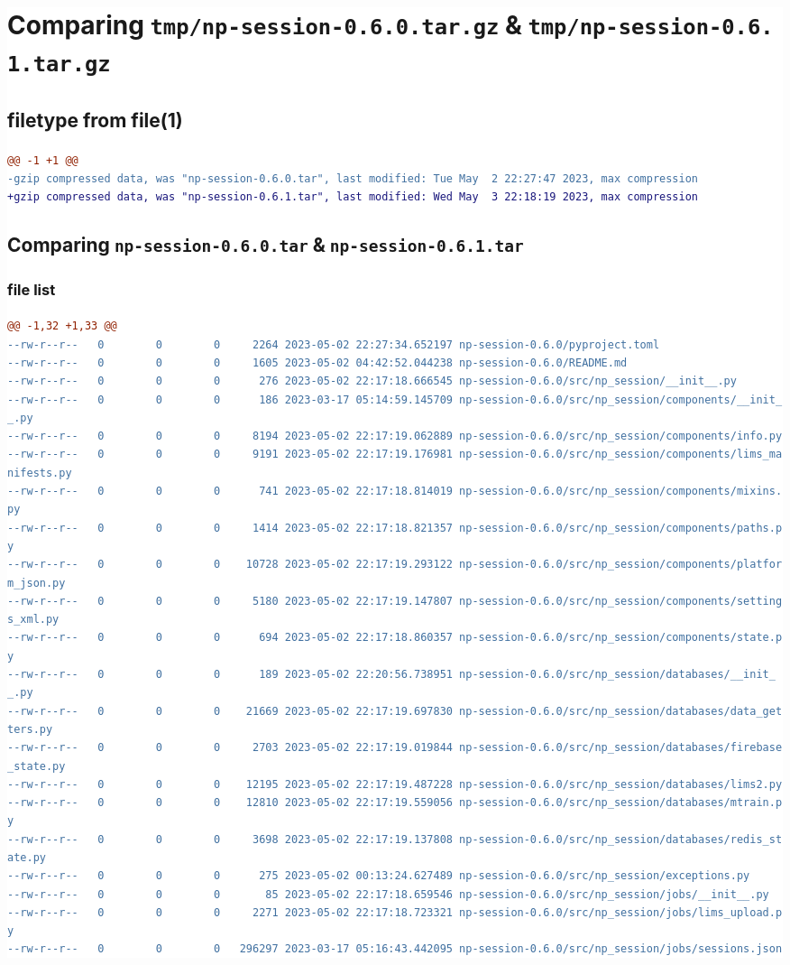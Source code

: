 # Comparing `tmp/np-session-0.6.0.tar.gz` & `tmp/np-session-0.6.1.tar.gz`

## filetype from file(1)

```diff
@@ -1 +1 @@
-gzip compressed data, was "np-session-0.6.0.tar", last modified: Tue May  2 22:27:47 2023, max compression
+gzip compressed data, was "np-session-0.6.1.tar", last modified: Wed May  3 22:18:19 2023, max compression
```

## Comparing `np-session-0.6.0.tar` & `np-session-0.6.1.tar`

### file list

```diff
@@ -1,32 +1,33 @@
--rw-r--r--   0        0        0     2264 2023-05-02 22:27:34.652197 np-session-0.6.0/pyproject.toml
--rw-r--r--   0        0        0     1605 2023-05-02 04:42:52.044238 np-session-0.6.0/README.md
--rw-r--r--   0        0        0      276 2023-05-02 22:17:18.666545 np-session-0.6.0/src/np_session/__init__.py
--rw-r--r--   0        0        0      186 2023-03-17 05:14:59.145709 np-session-0.6.0/src/np_session/components/__init__.py
--rw-r--r--   0        0        0     8194 2023-05-02 22:17:19.062889 np-session-0.6.0/src/np_session/components/info.py
--rw-r--r--   0        0        0     9191 2023-05-02 22:17:19.176981 np-session-0.6.0/src/np_session/components/lims_manifests.py
--rw-r--r--   0        0        0      741 2023-05-02 22:17:18.814019 np-session-0.6.0/src/np_session/components/mixins.py
--rw-r--r--   0        0        0     1414 2023-05-02 22:17:18.821357 np-session-0.6.0/src/np_session/components/paths.py
--rw-r--r--   0        0        0    10728 2023-05-02 22:17:19.293122 np-session-0.6.0/src/np_session/components/platform_json.py
--rw-r--r--   0        0        0     5180 2023-05-02 22:17:19.147807 np-session-0.6.0/src/np_session/components/settings_xml.py
--rw-r--r--   0        0        0      694 2023-05-02 22:17:18.860357 np-session-0.6.0/src/np_session/components/state.py
--rw-r--r--   0        0        0      189 2023-05-02 22:20:56.738951 np-session-0.6.0/src/np_session/databases/__init__.py
--rw-r--r--   0        0        0    21669 2023-05-02 22:17:19.697830 np-session-0.6.0/src/np_session/databases/data_getters.py
--rw-r--r--   0        0        0     2703 2023-05-02 22:17:19.019844 np-session-0.6.0/src/np_session/databases/firebase_state.py
--rw-r--r--   0        0        0    12195 2023-05-02 22:17:19.487228 np-session-0.6.0/src/np_session/databases/lims2.py
--rw-r--r--   0        0        0    12810 2023-05-02 22:17:19.559056 np-session-0.6.0/src/np_session/databases/mtrain.py
--rw-r--r--   0        0        0     3698 2023-05-02 22:17:19.137808 np-session-0.6.0/src/np_session/databases/redis_state.py
--rw-r--r--   0        0        0      275 2023-05-02 00:13:24.627489 np-session-0.6.0/src/np_session/exceptions.py
--rw-r--r--   0        0        0       85 2023-05-02 22:17:18.659546 np-session-0.6.0/src/np_session/jobs/__init__.py
--rw-r--r--   0        0        0     2271 2023-05-02 22:17:18.723321 np-session-0.6.0/src/np_session/jobs/lims_upload.py
--rw-r--r--   0        0        0   296297 2023-03-17 05:16:43.442095 np-session-0.6.0/src/np_session/jobs/sessions.json
```